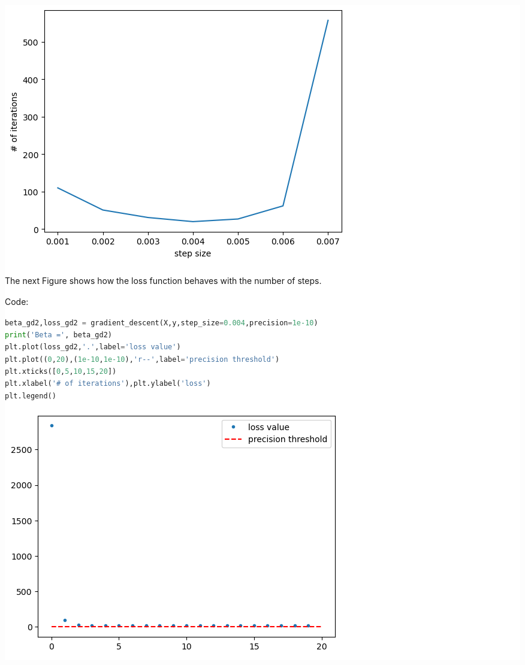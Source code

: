 ![](pics/step_size.png)

The next Figure shows how the loss function behaves with the number of steps. 

Code:
```python
beta_gd2,loss_gd2 = gradient_descent(X,y,step_size=0.004,precision=1e-10)
print('Beta =', beta_gd2)
plt.plot(loss_gd2,'.',label='loss value')
plt.plot((0,20),(1e-10,1e-10),'r--',label='precision threshold')
plt.xticks([0,5,10,15,20])
plt.xlabel('# of iterations'),plt.ylabel('loss')
plt.legend()
```
![](pics/loss.png)
